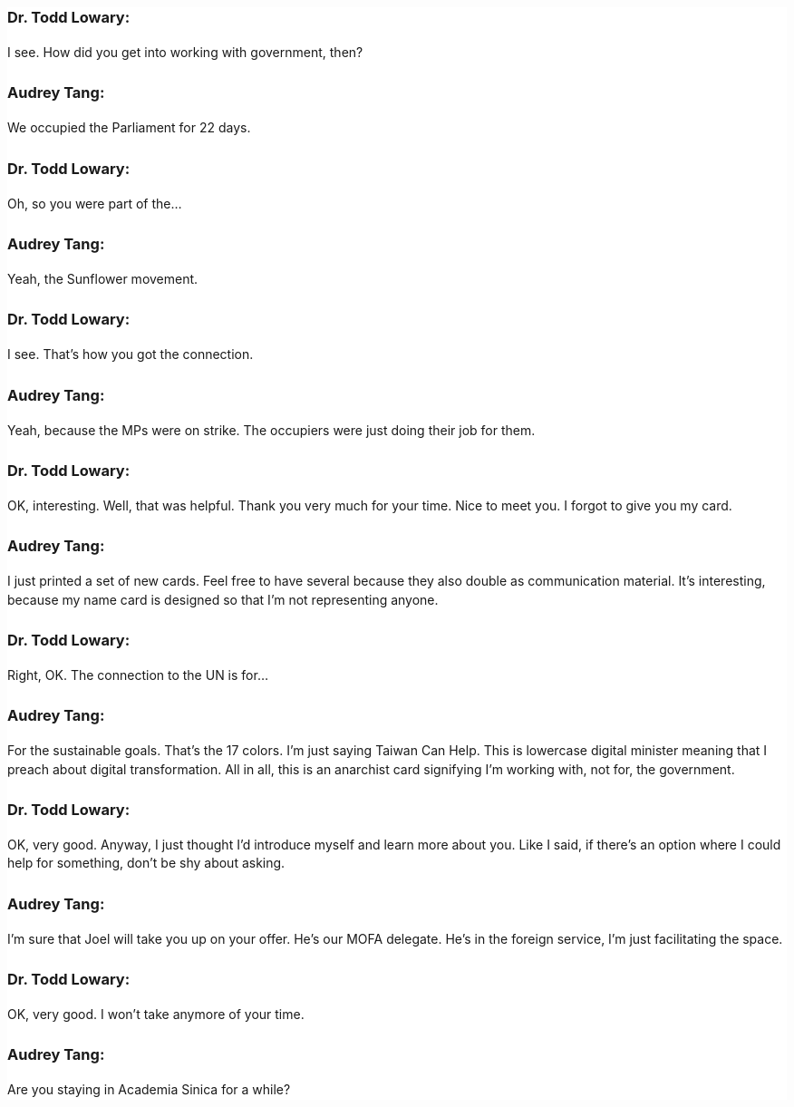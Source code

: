 ### Dr. Todd Lowary:
I see. How did you get into working with government, then?

### Audrey Tang:
We occupied the Parliament for 22 days.

### Dr. Todd Lowary:
Oh, so you were part of the…

### Audrey Tang:
Yeah, the Sunflower movement.

### Dr. Todd Lowary:
I see. That’s how you got the connection.

### Audrey Tang:
Yeah, because the MPs were on strike. The occupiers were just doing their job for them.

### Dr. Todd Lowary:
OK, interesting. Well, that was helpful. Thank you very much for your time. Nice to meet you. I forgot to give you my card.

### Audrey Tang:
I just printed a set of new cards. Feel free to have several because they also double as communication material. It’s interesting, because my name card is designed so that I’m not representing anyone.

### Dr. Todd Lowary:
Right, OK. The connection to the UN is for…

### Audrey Tang:
For the sustainable goals. That’s the 17 colors. I’m just saying Taiwan Can Help. This is lowercase digital minister meaning that I preach about digital transformation. All in all, this is an anarchist card signifying I’m working with, not for, the government.

### Dr. Todd Lowary:
OK, very good. Anyway, I just thought I’d introduce myself and learn more about you. Like I said, if there’s an option where I could help for something, don’t be shy about asking.

### Audrey Tang:
I’m sure that Joel will take you up on your offer. He’s our MOFA delegate. He’s in the foreign service, I’m just facilitating the space.

### Dr. Todd Lowary:
OK, very good. I won’t take anymore of your time.

### Audrey Tang:
Are you staying in Academia Sinica for a while?
